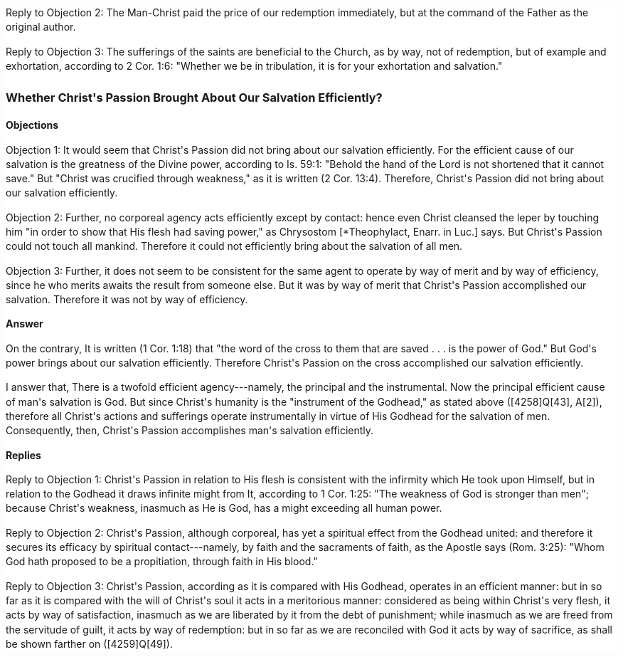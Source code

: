 Reply to Objection 2: The Man-Christ paid the price of our redemption immediately, but at the command of the Father as the original author.

Reply to Objection 3: The sufferings of the saints are beneficial to the Church, as by way, not of redemption, but of example and exhortation, according to 2 Cor. 1:6: "Whether we be in tribulation, it is for your exhortation and salvation."
### Whether Christ's Passion Brought About Our Salvation Efficiently?

**Objections**

Objection 1: It would seem that Christ's Passion did not bring about our salvation efficiently. For the efficient cause of our salvation is the greatness of the Divine power, according to Is. 59:1: "Behold the hand of the Lord is not shortened that it cannot save." But "Christ was crucified through weakness," as it is written (2 Cor. 13:4). Therefore, Christ's Passion did not bring about our salvation efficiently.

Objection 2: Further, no corporeal agency acts efficiently except by contact: hence even Christ cleansed the leper by touching him "in order to show that His flesh had saving power," as Chrysostom [*Theophylact, Enarr. in Luc.] says. But Christ's Passion could not touch all mankind. Therefore it could not efficiently bring about the salvation of all men.

Objection 3: Further, it does not seem to be consistent for the same agent to operate by way of merit and by way of efficiency, since he who merits awaits the result from someone else. But it was by way of merit that Christ's Passion accomplished our salvation. Therefore it was not by way of efficiency.

**Answer**

On the contrary, It is written (1 Cor. 1:18) that "the word of the cross to them that are saved . . . is the power of God." But God's power brings about our salvation efficiently. Therefore Christ's Passion on the cross accomplished our salvation efficiently.

I answer that, There is a twofold efficient agency---namely, the principal and the instrumental. Now the principal efficient cause of man's salvation is God. But since Christ's humanity is the "instrument of the Godhead," as stated above ([4258]Q[43], A[2]), therefore all Christ's actions and sufferings operate instrumentally in virtue of His Godhead for the salvation of men. Consequently, then, Christ's Passion accomplishes man's salvation efficiently.

**Replies**

Reply to Objection 1: Christ's Passion in relation to His flesh is consistent with the infirmity which He took upon Himself, but in relation to the Godhead it draws infinite might from It, according to 1 Cor. 1:25: "The weakness of God is stronger than men"; because Christ's weakness, inasmuch as He is God, has a might exceeding all human power.

Reply to Objection 2: Christ's Passion, although corporeal, has yet a spiritual effect from the Godhead united: and therefore it secures its efficacy by spiritual contact---namely, by faith and the sacraments of faith, as the Apostle says (Rom. 3:25): "Whom God hath proposed to be a propitiation, through faith in His blood."

Reply to Objection 3: Christ's Passion, according as it is compared with His Godhead, operates in an efficient manner: but in so far as it is compared with the will of Christ's soul it acts in a meritorious manner: considered as being within Christ's very flesh, it acts by way of satisfaction, inasmuch as we are liberated by it from the debt of punishment; while inasmuch as we are freed from the servitude of guilt, it acts by way of redemption: but in so far as we are reconciled with God it acts by way of sacrifice, as shall be shown farther on ([4259]Q[49]).
